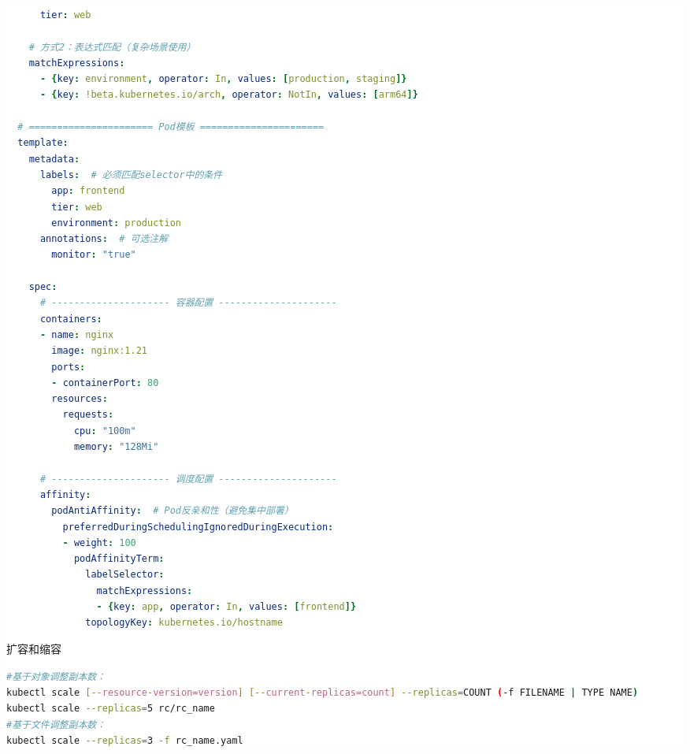 ```yaml
      tier: web
    
    # 方式2：表达式匹配（复杂场景使用）
    matchExpressions:
      - {key: environment, operator: In, values: [production, staging]}
      - {key: !beta.kubernetes.io/arch, operator: NotIn, values: [arm64]}

  # ====================== Pod模板 ======================
  template:
    metadata:
      labels:  # 必须匹配selector中的条件
        app: frontend
        tier: web
        environment: production
      annotations:  # 可选注解
        monitor: "true"
    
    spec:
      # --------------------- 容器配置 ---------------------
      containers:
      - name: nginx
        image: nginx:1.21
        ports:
        - containerPort: 80
        resources:
          requests:
            cpu: "100m"
            memory: "128Mi"
      
      # --------------------- 调度配置 ---------------------
      affinity:
        podAntiAffinity:  # Pod反亲和性（避免集中部署）
          preferredDuringSchedulingIgnoredDuringExecution:
          - weight: 100
            podAffinityTerm:
              labelSelector:
                matchExpressions:
                - {key: app, operator: In, values: [frontend]}
              topologyKey: kubernetes.io/hostname
```

扩容和缩容

```bash
#基于对象调整副本数：
kubectl scale [--resource-version=version] [--current-replicas=count] --replicas=COUNT (-f FILENAME | TYPE NAME)
kubectl scale --replicas=5 rc/rc_name
#基于文件调整副本数：
kubectl scale --replicas=3 -f rc_name.yaml
```
